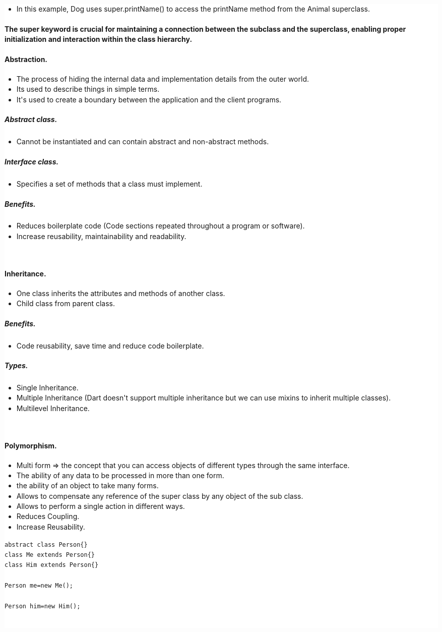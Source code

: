 ```dart
```
- In this example, Dog uses super.printName() to access the printName method from the Animal superclass.

#### The super keyword is crucial for maintaining a connection between the subclass and the superclass, enabling proper initialization and interaction within the class hierarchy.

#### Abstraction.
- The process of hiding the internal data and implementation details from the outer world.
- Its used to describe things in simple terms.
- It's used to create a boundary between the application and the client programs.
##### Abstract class.
- Cannot be instantiated and can contain abstract and non-abstract methods.
##### Interface class.
- Specifies a set of methods that a class must implement.
##### Benefits.
- Reduces boilerplate code (Code sections repeated throughout a program or software).
- Increase reusability, maintainability and readability.
 
<br/>

#### Inheritance.
- One class inherits the attributes and methods of another class.
- Child class from parent class.

##### Benefits.
- Code reusability, save time and reduce code boilerplate.

##### Types.
- Single Inheritance.
- Multiple Inheritance (Dart doesn't support multiple inheritance but we can use mixins to inherit multiple classes).
- Multilevel Inheritance.

<br/>

#### Polymorphism.
- Multi form => the concept that you can access objects of different types through the same interface.
- The ability of any data to be processed in more than one form.
- the ability of an object to take many forms.
- Allows to compensate any reference of the super class by any object of the sub class.
- Allows to perform a single action in different ways.
- Reduces Coupling.
- Increase Reusability.
```
abstract class Person{}
class Me extends Person{}
class Him extends Person{}

Person me=new Me();

Person him=new Him();
```
<br/>
